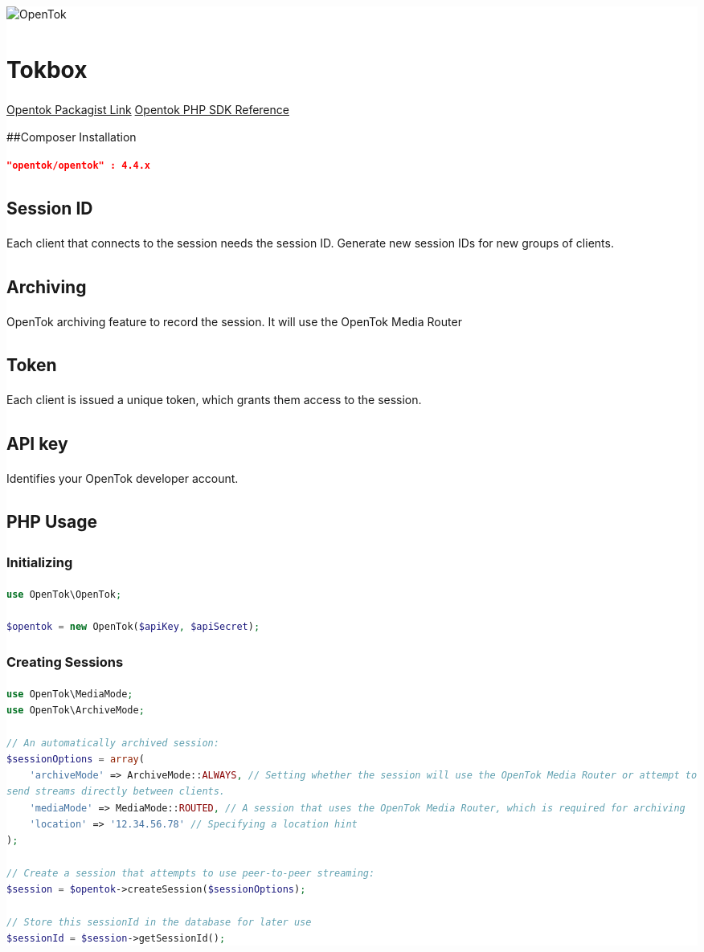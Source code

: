 ![OpenTok](https://raw.githubusercontent.com/opentok/learning-opentok-php/master/tokbox-logo.png)
# Tokbox
[Opentok Packagist Link](https://packagist.org/packages/opentok/opentok)
[Opentok PHP SDK Reference](https://tokbox.com/developer/sdks/php/reference/namespaces/OpenTok.html)

##Composer Installation
```json
"opentok/opentok" : 4.4.x
```

## Session ID
Each client that connects to the session needs the session ID.
Generate new session IDs for new groups of clients.

## Archiving
OpenTok archiving feature to record the session.
It will use the OpenTok Media Router

## Token
Each client is issued a unique token, which grants them access to the session.

## API key
Identifies your OpenTok developer account.

## PHP Usage

### Initializing
```php
use OpenTok\OpenTok;

$opentok = new OpenTok($apiKey, $apiSecret);
```

### Creating Sessions
```php
use OpenTok\MediaMode;
use OpenTok\ArchiveMode;

// An automatically archived session:
$sessionOptions = array(
    'archiveMode' => ArchiveMode::ALWAYS, // Setting whether the session will use the OpenTok Media Router or attempt to send streams directly between clients.
    'mediaMode' => MediaMode::ROUTED, // A session that uses the OpenTok Media Router, which is required for archiving
    'location' => '12.34.56.78' // Specifying a location hint
);

// Create a session that attempts to use peer-to-peer streaming:
$session = $opentok->createSession($sessionOptions);

// Store this sessionId in the database for later use
$sessionId = $session->getSessionId();
```
